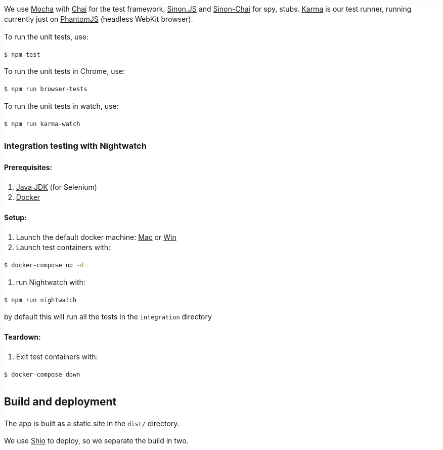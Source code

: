 We use [Mocha](http://visionmedia.github.io/mocha/) with [Chai](http://chaijs.com/) for the test framework, [Sinon.JS](http://sinonjs.org/) and [Sinon-Chai](https://github.com/domenic/sinon-chai) for spy, stubs. [Karma](http://karma-runner.github.io/0.12/index.html) is our test runner, running currently just on [PhantomJS](http://phantomjs.org/) (headless WebKit browser).

To run the unit tests, use:

```bash
$ npm test
```

To run the unit tests in Chrome, use:

```bash
$ npm run browser-tests
```

To run the unit tests in watch, use:

```bash
$ npm run karma-watch
```

### Integration testing with Nightwatch

#### Prerequisites:

1. [Java JDK](http://www.oracle.com/technetwork/java/javase/downloads/index.html) (for Selenium)
1. [Docker](https://www.docker.com/products/docker-toolbox 'Docker Toolbox')

#### Setup:

1. Launch the default docker machine: [Mac](https://docs.docker.com/engine/installation/mac/#from-your-shell) or
   [Win](https://docs.docker.com/engine/installation/windows/#using-docker-from-windows-command-prompt-cmd-exe)
1. Launch test containers with:
 ```bash
 $ docker-compose up -d
 ```
1. run Nightwatch with:
```bash
$ npm run nightwatch
```
by default this will run all the tests in the `integration` directory

#### Teardown:
1. Exit test containers with:
```bash
$ docker-compose down
```

## Build and deployment

The app is built as a static site in the `dist/` directory.

We use [Shio](https://github.com/tidepool-org/shio) to deploy, so we separate the build in two.

